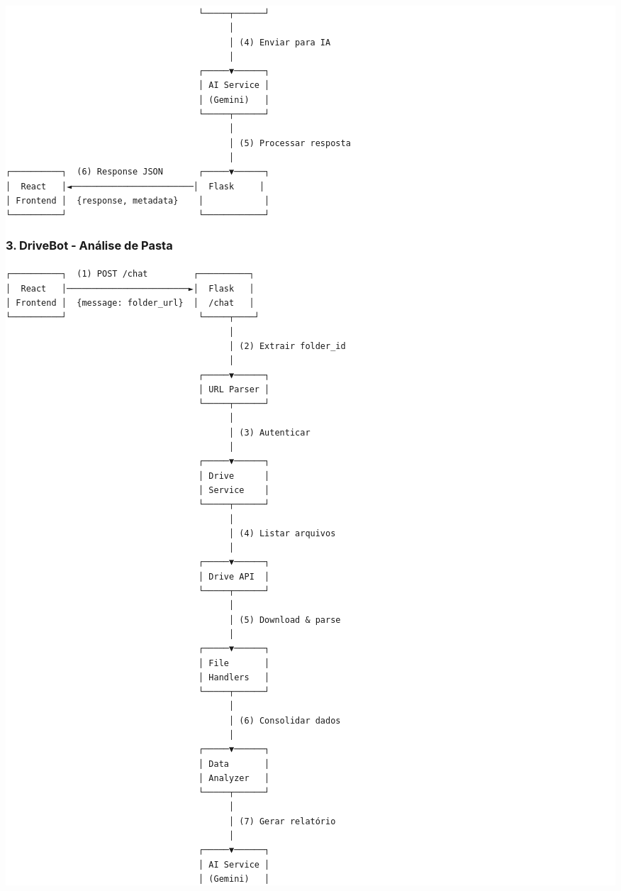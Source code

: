 ```
                                      └─────┬──────┘
                                            │
                                            │ (4) Enviar para IA
                                            │
                                      ┌─────▼──────┐
                                      │ AI Service │
                                      │ (Gemini)   │
                                      └─────┬──────┘
                                            │
                                            │ (5) Processar resposta
                                            │
┌──────────┐  (6) Response JSON       ┌─────▼──────┐
│  React   │◄────────────────────────│  Flask     │
│ Frontend │  {response, metadata}    │            │
└──────────┘                          └────────────┘
```

### 3. DriveBot - Análise de Pasta

```
┌──────────┐  (1) POST /chat         ┌──────────┐
│  React   │────────────────────────►│  Flask   │
│ Frontend │  {message: folder_url}  │  /chat   │
└──────────┘                          └─────┬────┘
                                            │
                                            │ (2) Extrair folder_id
                                            │
                                      ┌─────▼──────┐
                                      │ URL Parser │
                                      └─────┬──────┘
                                            │
                                            │ (3) Autenticar
                                            │
                                      ┌─────▼──────┐
                                      │ Drive      │
                                      │ Service    │
                                      └─────┬──────┘
                                            │
                                            │ (4) Listar arquivos
                                            │
                                      ┌─────▼──────┐
                                      │ Drive API  │
                                      └─────┬──────┘
                                            │
                                            │ (5) Download & parse
                                            │
                                      ┌─────▼──────┐
                                      │ File       │
                                      │ Handlers   │
                                      └─────┬──────┘
                                            │
                                            │ (6) Consolidar dados
                                            │
                                      ┌─────▼──────┐
                                      │ Data       │
                                      │ Analyzer   │
                                      └─────┬──────┘
                                            │
                                            │ (7) Gerar relatório
                                            │
                                      ┌─────▼──────┐
                                      │ AI Service │
                                      │ (Gemini)   │
```